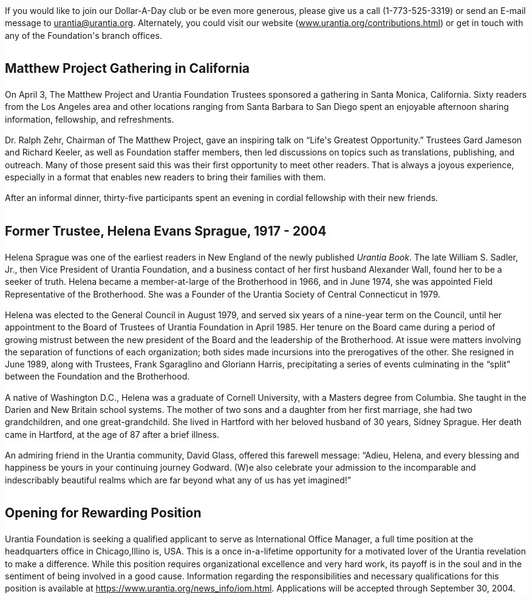 If you would like to join our Dollar-A-Day club or be even more generous, please give us a call (1-773-525-3319) or send an E-mail message to [urantia@urantia.org](mailto:urantia@urantia.org). Alternately, you could visit our website (www.urantia.org/contributions.html) or get in touch with any of the Foundation's branch offices.

## Matthew Project Gathering in California

On April 3, The Matthew Project and Urantia Foundation Trustees sponsored a gathering in Santa Monica, California. Sixty readers from the Los Angeles area and other locations ranging from Santa Barbara to San Diego spent an enjoyable afternoon sharing information, fellowship, and refreshments.

Dr. Ralph Zehr, Chairman of The Matthew Project, gave an inspiring talk on “Life's Greatest Opportunity.” Trustees Gard Jameson and Richard Keeler, as well as Foundation staffer members, then led discussions on topics such as translations, publishing, and outreach. Many of those present said this was their first opportunity to meet other readers. That is always a joyous experience, especially in a format that enables new readers to bring their families with them.

After an informal dinner, thirty-five participants spent an evening in cordial fellowship with their new friends.

## Former Trustee, Helena Evans Sprague, 1917 - 2004

Helena Sprague was one of the earliest readers in New England of the newly published _Urantia Book_. The late William S. Sadler, Jr., then Vice President of Urantia Foundation, and a business contact of her first husband Alexander Wall, found her to be a seeker of truth. Helena became a member-at-large of the Brotherhood in 1966, and in June 1974, she was appointed Field Representative of the Brotherhood. She was a Founder of the Urantia Society of Central Connecticut in 1979.

Helena was elected to the General Council in August 1979, and served six years of a nine-year term on the Council, until her appointment to the Board of Trustees of Urantia Foundation in April 1985. Her tenure on the Board came during a period of growing mistrust between the new president of the Board and the leadership of the Brotherhood. At issue were matters involving the separation of functions of each organization; both sides made incursions into the prerogatives of the other. She resigned in June 1989, along with Trustees, Frank Sgaraglino and Gloriann Harris, precipitating a series of events culminating in the “split” between the Foundation and the Brotherhood.

A native of Washington D.C., Helena was a graduate of Cornell University, with a Masters degree from Columbia. She taught in the Darien and New Britain school systems. The mother of two sons and a daughter from her first marriage, she had two grandchildren, and one great-grandchild. She lived in Hartford with her beloved husband of 30 years, Sidney Sprague. Her death came in Hartford, at the age of 87 after a brief illness.

An admiring friend in the Urantia community, David Glass, offered this farewell message: “Adieu, Helena, and every blessing and happiness be yours in your continuing journey Godward. (W)e also celebrate your admission to the incomparable and indescribably beautiful realms which are far beyond what any of us has yet imagined!”

## Opening for Rewarding Position

Urantia Foundation is seeking a qualified applicant to serve as International Office Manager, a full time position at the headquarters office in Chicago,Illino is, USA. This is a once in-a-lifetime opportunity for a motivated lover of the Urantia revelation to make a difference. While this position requires organizational excellence and very hard work, its payoff is in the soul and in the sentiment of being involved in a good cause. Information regarding the responsibilities and necessary qualifications for this position is available at https://www.urantia.org/news_info/iom.html. Applications will be accepted through September 30, 2004.
